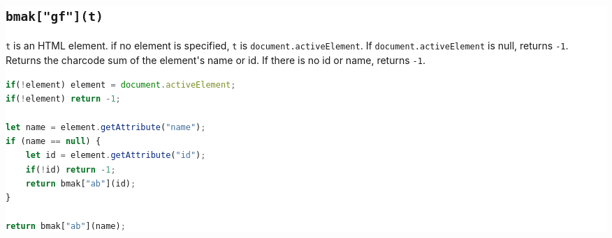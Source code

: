 ## `bmak["gf"](t)`

`t` is an HTML element. if no element is specified, `t` is `document.activeElement`. If `document.activeElement` is null, returns `-1`. Returns the charcode sum of the element's name or id. If there is no id or name, returns `-1`.

```js
if(!element) element = document.activeElement;
if(!element) return -1;

let name = element.getAttribute("name");
if (name == null) {
    let id = element.getAttribute("id");
    if(!id) return -1;
    return bmak["ab"](id);
}

return bmak["ab"](name);
```

